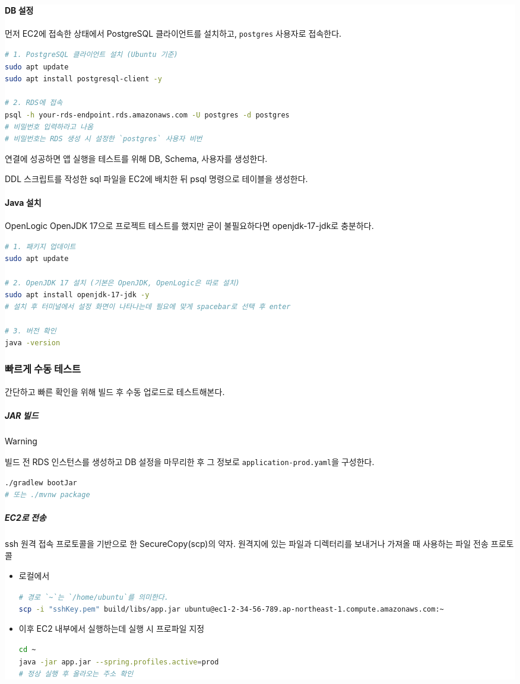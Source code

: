 #### DB 설정

먼저 EC2에 접속한 상태에서 PostgreSQL 클라이언트를 설치하고, `postgres` 사용자로 접속한다.

```bash
# 1. PostgreSQL 클라이언트 설치 (Ubuntu 기준)
sudo apt update
sudo apt install postgresql-client -y

# 2. RDS에 접속
psql -h your-rds-endpoint.rds.amazonaws.com -U postgres -d postgres
# 비밀번호 입력하라고 나옴
# 비밀번호는 RDS 생성 시 설정한 `postgres` 사용자 비번
```

연결에 성공하면 앱 실행을 테스트를 위해 DB, Schema, 사용자를 생성한다.

DDL 스크립트를 작성한 sql 파일을 EC2에 배치한 뒤 psql 명령으로 테이블을 생성한다.

#### Java 설치

OpenLogic OpenJDK 17으로 프로젝트 테스트를 했지만 굳이 불필요하다면 openjdk-17-jdk로 충분하다.

```bash
# 1. 패키지 업데이트
sudo apt update

# 2. OpenJDK 17 설치 (기본은 OpenJDK, OpenLogic은 따로 설치)
sudo apt install openjdk-17-jdk -y
# 설치 후 터미널에서 설정 화면이 나타나는데 필요에 맞게 spacebar로 선택 후 enter

# 3. 버전 확인
java -version
```

### 빠르게 수동 테스트

간단하고 빠른 확인을 위해 빌드 후 수동 업로드로 테스트해본다.

##### JAR 빌드

>[!WARNING]
>빌드 전 RDS 인스턴스를 생성하고 DB 설정을 마무리한 후 그 정보로 `application-prod.yaml`을 구성한다.

```bash
./gradlew bootJar 
# 또는 ./mvnw package
```

##### EC2로 전송

ssh 원격 접속 프로토콜을 기반으로 한 SecureCopy(scp)의 약자.
원격지에 있는 파일과 디렉터리를 보내거나 가져올 때 사용하는 파일 전송 프로토콜

- 로컬에서
    ```bash
    # 경로 `~`는 `/home/ubuntu`를 의미한다.
    scp -i "sshKey.pem" build/libs/app.jar ubuntu@ec1-2-34-56-789.ap-northeast-1.compute.amazonaws.com:~
    ```
- 이후 EC2 내부에서 실행하는데 실행 시 프로파일 지정
    ```bash
    cd ~
    java -jar app.jar --spring.profiles.active=prod
    # 정상 실행 후 올라오는 주소 확인